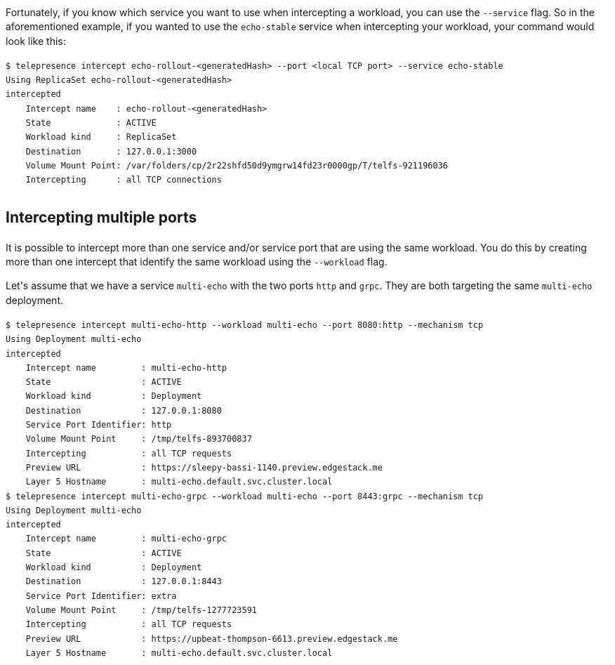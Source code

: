 Fortunately, if you know which service you want to use when
intercepting a workload, you can use the `--service` flag.  So in the
aforementioned example, if you wanted to use the `echo-stable` service
when intercepting your workload, your command would look like this:

```console
$ telepresence intercept echo-rollout-<generatedHash> --port <local TCP port> --service echo-stable
Using ReplicaSet echo-rollout-<generatedHash>
intercepted
    Intercept name    : echo-rollout-<generatedHash>
    State             : ACTIVE
    Workload kind     : ReplicaSet
    Destination       : 127.0.0.1:3000
    Volume Mount Point: /var/folders/cp/2r22shfd50d9ymgrw14fd23r0000gp/T/telfs-921196036
    Intercepting      : all TCP connections
```

## Intercepting multiple ports

It is possible to intercept more than one service and/or service port that are using the same workload. You do this
by creating more than one intercept that identify the same workload using the `--workload` flag.

Let's assume that we have a service `multi-echo` with the two ports `http` and `grpc`. They are both
targeting the same `multi-echo` deployment.

```console
$ telepresence intercept multi-echo-http --workload multi-echo --port 8080:http --mechanism tcp 
Using Deployment multi-echo
intercepted
    Intercept name         : multi-echo-http
    State                  : ACTIVE
    Workload kind          : Deployment
    Destination            : 127.0.0.1:8080
    Service Port Identifier: http
    Volume Mount Point     : /tmp/telfs-893700837
    Intercepting           : all TCP requests
    Preview URL            : https://sleepy-bassi-1140.preview.edgestack.me
    Layer 5 Hostname       : multi-echo.default.svc.cluster.local
$ telepresence intercept multi-echo-grpc --workload multi-echo --port 8443:grpc --mechanism tcp
Using Deployment multi-echo
intercepted
    Intercept name         : multi-echo-grpc
    State                  : ACTIVE
    Workload kind          : Deployment
    Destination            : 127.0.0.1:8443
    Service Port Identifier: extra
    Volume Mount Point     : /tmp/telfs-1277723591
    Intercepting           : all TCP requests
    Preview URL            : https://upbeat-thompson-6613.preview.edgestack.me
    Layer 5 Hostname       : multi-echo.default.svc.cluster.local
```

